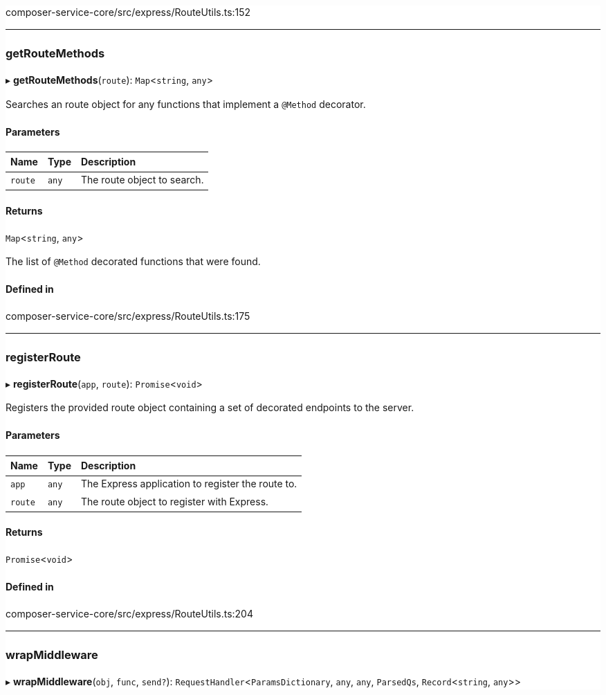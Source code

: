 composer-service-core/src/express/RouteUtils.ts:152

___

### getRouteMethods

▸ **getRouteMethods**(`route`): `Map`\<`string`, `any`\>

Searches an route object for any functions that implement a `@Method` decorator.

#### Parameters

| Name | Type | Description |
| :------ | :------ | :------ |
| `route` | `any` | The route object to search. |

#### Returns

`Map`\<`string`, `any`\>

The list of `@Method` decorated functions that were found.

#### Defined in

composer-service-core/src/express/RouteUtils.ts:175

___

### registerRoute

▸ **registerRoute**(`app`, `route`): `Promise`\<`void`\>

Registers the provided route object containing a set of decorated endpoints to the server.

#### Parameters

| Name | Type | Description |
| :------ | :------ | :------ |
| `app` | `any` | The Express application to register the route to. |
| `route` | `any` | The route object to register with Express. |

#### Returns

`Promise`\<`void`\>

#### Defined in

composer-service-core/src/express/RouteUtils.ts:204

___

### wrapMiddleware

▸ **wrapMiddleware**(`obj`, `func`, `send?`): `RequestHandler`\<`ParamsDictionary`, `any`, `any`, `ParsedQs`, `Record`\<`string`, `any`\>\>
